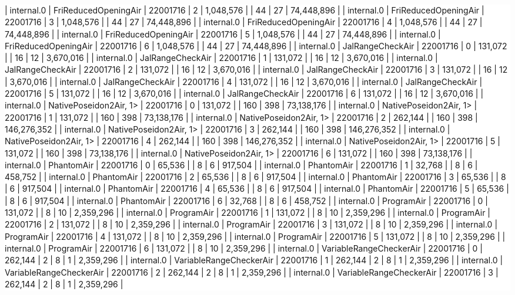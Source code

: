 | internal.0 | FriReducedOpeningAir | 22001716 | 2 | 1,048,576 |  | 44 | 27 | 74,448,896 | 
| internal.0 | FriReducedOpeningAir | 22001716 | 3 | 1,048,576 |  | 44 | 27 | 74,448,896 | 
| internal.0 | FriReducedOpeningAir | 22001716 | 4 | 1,048,576 |  | 44 | 27 | 74,448,896 | 
| internal.0 | FriReducedOpeningAir | 22001716 | 5 | 1,048,576 |  | 44 | 27 | 74,448,896 | 
| internal.0 | FriReducedOpeningAir | 22001716 | 6 | 1,048,576 |  | 44 | 27 | 74,448,896 | 
| internal.0 | JalRangeCheckAir | 22001716 | 0 | 131,072 |  | 16 | 12 | 3,670,016 | 
| internal.0 | JalRangeCheckAir | 22001716 | 1 | 131,072 |  | 16 | 12 | 3,670,016 | 
| internal.0 | JalRangeCheckAir | 22001716 | 2 | 131,072 |  | 16 | 12 | 3,670,016 | 
| internal.0 | JalRangeCheckAir | 22001716 | 3 | 131,072 |  | 16 | 12 | 3,670,016 | 
| internal.0 | JalRangeCheckAir | 22001716 | 4 | 131,072 |  | 16 | 12 | 3,670,016 | 
| internal.0 | JalRangeCheckAir | 22001716 | 5 | 131,072 |  | 16 | 12 | 3,670,016 | 
| internal.0 | JalRangeCheckAir | 22001716 | 6 | 131,072 |  | 16 | 12 | 3,670,016 | 
| internal.0 | NativePoseidon2Air<BabyBearParameters>, 1> | 22001716 | 0 | 131,072 |  | 160 | 398 | 73,138,176 | 
| internal.0 | NativePoseidon2Air<BabyBearParameters>, 1> | 22001716 | 1 | 131,072 |  | 160 | 398 | 73,138,176 | 
| internal.0 | NativePoseidon2Air<BabyBearParameters>, 1> | 22001716 | 2 | 262,144 |  | 160 | 398 | 146,276,352 | 
| internal.0 | NativePoseidon2Air<BabyBearParameters>, 1> | 22001716 | 3 | 262,144 |  | 160 | 398 | 146,276,352 | 
| internal.0 | NativePoseidon2Air<BabyBearParameters>, 1> | 22001716 | 4 | 262,144 |  | 160 | 398 | 146,276,352 | 
| internal.0 | NativePoseidon2Air<BabyBearParameters>, 1> | 22001716 | 5 | 131,072 |  | 160 | 398 | 73,138,176 | 
| internal.0 | NativePoseidon2Air<BabyBearParameters>, 1> | 22001716 | 6 | 131,072 |  | 160 | 398 | 73,138,176 | 
| internal.0 | PhantomAir | 22001716 | 0 | 65,536 |  | 8 | 6 | 917,504 | 
| internal.0 | PhantomAir | 22001716 | 1 | 32,768 |  | 8 | 6 | 458,752 | 
| internal.0 | PhantomAir | 22001716 | 2 | 65,536 |  | 8 | 6 | 917,504 | 
| internal.0 | PhantomAir | 22001716 | 3 | 65,536 |  | 8 | 6 | 917,504 | 
| internal.0 | PhantomAir | 22001716 | 4 | 65,536 |  | 8 | 6 | 917,504 | 
| internal.0 | PhantomAir | 22001716 | 5 | 65,536 |  | 8 | 6 | 917,504 | 
| internal.0 | PhantomAir | 22001716 | 6 | 32,768 |  | 8 | 6 | 458,752 | 
| internal.0 | ProgramAir | 22001716 | 0 | 131,072 |  | 8 | 10 | 2,359,296 | 
| internal.0 | ProgramAir | 22001716 | 1 | 131,072 |  | 8 | 10 | 2,359,296 | 
| internal.0 | ProgramAir | 22001716 | 2 | 131,072 |  | 8 | 10 | 2,359,296 | 
| internal.0 | ProgramAir | 22001716 | 3 | 131,072 |  | 8 | 10 | 2,359,296 | 
| internal.0 | ProgramAir | 22001716 | 4 | 131,072 |  | 8 | 10 | 2,359,296 | 
| internal.0 | ProgramAir | 22001716 | 5 | 131,072 |  | 8 | 10 | 2,359,296 | 
| internal.0 | ProgramAir | 22001716 | 6 | 131,072 |  | 8 | 10 | 2,359,296 | 
| internal.0 | VariableRangeCheckerAir | 22001716 | 0 | 262,144 | 2 | 8 | 1 | 2,359,296 | 
| internal.0 | VariableRangeCheckerAir | 22001716 | 1 | 262,144 | 2 | 8 | 1 | 2,359,296 | 
| internal.0 | VariableRangeCheckerAir | 22001716 | 2 | 262,144 | 2 | 8 | 1 | 2,359,296 | 
| internal.0 | VariableRangeCheckerAir | 22001716 | 3 | 262,144 | 2 | 8 | 1 | 2,359,296 | 